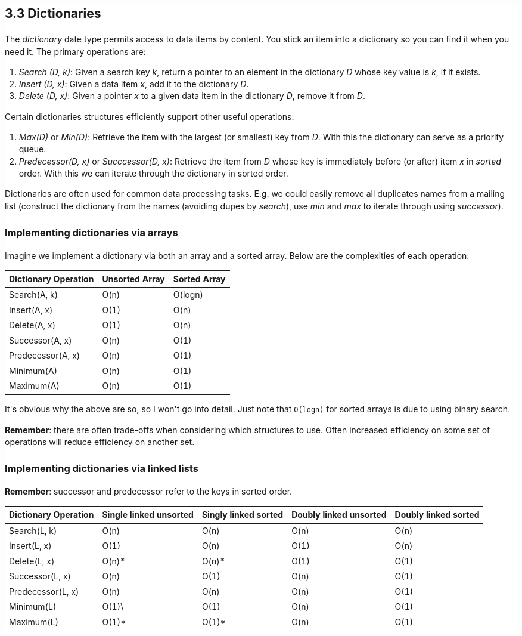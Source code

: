 ## 3.3 Dictionaries
The *dictionary* date type permits access to data items by content. You stick an item into a dictionary so you can find it when you need it. The primary operations are:
1. *Search (D, k)*: Given a search key *k*, return a pointer to an element in the dictionary *D* whose key value is *k*, if it exists.
2. *Insert (D, x)*: Given a data item *x*, add it to the dictionary *D*.
3. *Delete (D, x)*: Given a pointer *x* to a given data item in the dictionary *D*, remove it from *D*.

Certain dictionaries structures efficiently support other useful operations:
1. *Max(D)* or *Min(D)*: Retrieve the item with the largest (or smallest) key from *D*. With this the dictionary can serve as a priority queue.
2. *Predecessor(D, x)* or *Succcessor(D, x)*: Retrieve the item from *D* whose key is immediately before (or after) item *x* in *sorted* order. With this we can iterate through the dictionary in sorted order.

Dictionaries are often used for common data processing tasks. E.g. we could easily remove all duplicates names from a mailing list (construct the dictionary from the names (avoiding dupes by *search*), use *min* and *max* to iterate through using *successor*).

### Implementing dictionaries via arrays
Imagine we implement a dictionary via both an array and a sorted array. Below are the complexities of each operation:

| Dictionary Operation | Unsorted Array | Sorted Array |
|---|---|---|
| Search(A, k) | O(n) | O(logn) |
| Insert(A, x) | O(1) | O(n) |
| Delete(A, x) | O(1) | O(n) |
| Successor(A, x) | O(n) | O(1) |
| Predecessor(A, x) | O(n) | O(1) |
| Minimum(A) | O(n) | O(1) |
| Maximum(A) | O(n) | O(1) |

It's obvious why the above are so, so I won't go into detail. Just note that `O(logn)` for sorted arrays is due to using binary search. 

**Remember**: there are often trade-offs when considering which structures to use. Often increased efficiency on some set of operations will reduce efficiency on another set.

### Implementing dictionaries via linked lists

**Remember**: successor and predecessor refer to the keys in sorted order.

| Dictionary Operation | Single linked unsorted | Singly linked sorted | Doubly linked unsorted | Doubly linked sorted |
|---|---|---|---|---|
| Search(L, k) | O(n) | O(n) | O(n) | O(n) |
| Insert(L, x) | O(1) | O(n) | O(1) | O(n) |
| Delete(L, x) | O(n)\* | O(n)\* | O(1) | O(1) |
| Successor(L, x) | O(n) | O(1) | O(n) | O(1) |
| Predecessor(L, x) | O(n) | O(n) | O(n) | O(1) |
| Minimum(L) | O(1)\ | O(1) | O(n) | O(1) |
| Maximum(L) | O(1)\* | O(1)\* | O(n) | O(1) |
